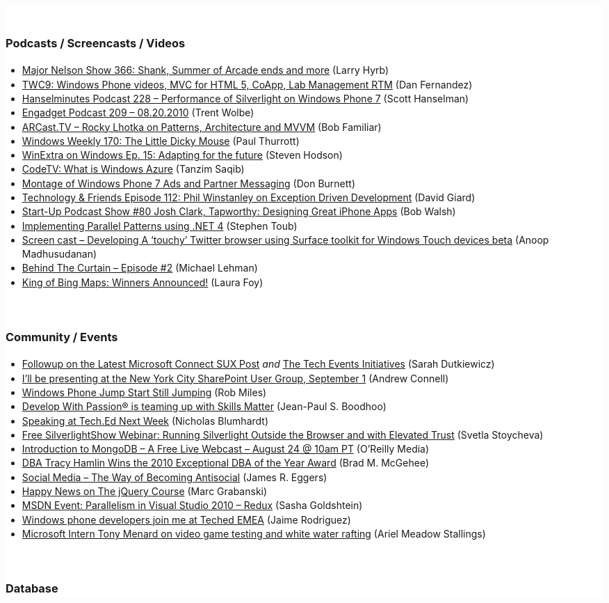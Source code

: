 &#160;

### <a name="podcasts"></a>Podcasts / Screencasts / Videos

  * <a href="http://feedproxy.google.com/~r/MajorNelsonblogcast/~3/JMf4hawkNrs/show-366-shank-summer-of-arcade-ends-and-more.aspx" target="_blank">Major Nelson Show 366: Shank, Summer of Arcade ends and more</a> (Larry Hyrb)
  * [TWC9: Windows Phone videos, MVC for HTML 5, CoApp, Lab Management RTM][76] (Dan Fernandez)
  * [Hanselminutes Podcast 228 &#8211; Performance of Silverlight on Windows Phone 7][77] (Scott Hanselman)
  * [Engadget Podcast 209 &#8211; 08.20.2010][78] (Trent Wolbe)
  * [ARCast.TV &#8211; Rocky Lhotka on Patterns, Architecture and MVVM][79] (Bob Familiar)
  * [Windows Weekly 170: The Little Dicky Mouse][80] (Paul Thurrott)
  * [WinExtra on Windows Ep. 15: Adapting for the future][81] (Steven Hodson)
  * <a href="http://codetv.net/19/what-is-windows-azure/" target="_blank">CodeTV: What is Windows Azure</a> (Tanzim Saqib)
  * [Montage of Windows Phone 7 Ads and Partner Messaging][82] (Don Burnett)
  * [Technology & Friends Episode 112: Phil Winstanley on Exception Driven Development][83] (David Giard)
  * [Start-Up Podcast Show #80 Josh Clark, Tapworthy: Designing Great iPhone Apps][84] (Bob Walsh)
  * <a href="http://channel9.msdn.com/posts/Toub/Stephen-Toub-Parallel-Patterns-using-NET-4/" target="_blank">Implementing Parallel Patterns using .NET 4</a> (Stephen Toub)
  * [Screen cast – Developing A ‘touchy’ Twitter browser using Surface toolkit for Windows Touch devices beta][85] (Anoop Madhusudanan)
  * [Behind The Curtain &#8211; Episode #2][86] (Michael Lehman)
  * [King of Bing Maps: Winners Announced!][87] (Laura Foy)

&#160;

### <a name="events"></a>Community / Events

  * [Followup on the Latest Microsoft Connect SUX Post][88] _and_&#160;[The Tech Events Initiatives][89] (Sarah Dutkiewicz)
  * [I’ll be presenting at the New York City SharePoint User Group, September 1][90] (Andrew Connell)
  * <a href="http://www.robmiles.com/journal/2010/8/20/windows-phone-jump-start-still-jumping.html" target="_blank">Windows Phone Jump Start Still Jumping</a> (Rob Miles)
  * [Develop With Passion® is teaming up with Skills Matter][91] (Jean-Paul S. Boodhoo)
  * [Speaking at Tech.Ed Next Week][92] (Nicholas Blumhardt)
  * [Free SilverlightShow Webinar: Running Silverlight Outside the Browser and with Elevated Trust][93] (Svetla Stoycheva)
  * [Introduction to MongoDB &#8211; A Free Live Webcast &#8211; August 24 @ 10am PT][94] (O&#8217;Reilly Media)
  * [DBA Tracy Hamlin Wins the 2010 Exceptional DBA of the Year Award][95] (Brad M. McGehee)
  * [Social Media &#8211; The Way of Becoming Antisocial][96] (James R. Eggers)
  * [Happy News on The jQuery Course][97] (Marc Grabanski)
  * [MSDN Event: Parallelism in Visual Studio 2010 &#8211; Redux][98] (Sasha Goldshtein)
  * [Windows phone developers join me at Teched EMEA][99] (Jaime Rodriguez)
  * [Microsoft Intern Tony Menard on video game testing and white water rafting][100] (Ariel Meadow Stallings)

&#160;

### <a name="db"></a>Database


 [1]: https://morningdew-bpc6g3a0fgaxdxcu.eastus2-01.azurewebsites.net/#top
 [2]: https://morningdew-bpc6g3a0fgaxdxcu.eastus2-01.azurewebsites.net/#dotnet
 [3]: https://morningdew-bpc6g3a0fgaxdxcu.eastus2-01.azurewebsites.net/#web
 [4]: https://morningdew-bpc6g3a0fgaxdxcu.eastus2-01.azurewebsites.net/#design
 [5]: https://morningdew-bpc6g3a0fgaxdxcu.eastus2-01.azurewebsites.net/#silverlight
 [6]: https://morningdew-bpc6g3a0fgaxdxcu.eastus2-01.azurewebsites.net/#podcasts
 [7]: https://morningdew-bpc6g3a0fgaxdxcu.eastus2-01.azurewebsites.net/#events
 [8]: https://morningdew-bpc6g3a0fgaxdxcu.eastus2-01.azurewebsites.net/#db
 [9]: https://morningdew-bpc6g3a0fgaxdxcu.eastus2-01.azurewebsites.net/#misc
 [10]: https://morningdew-bpc6g3a0fgaxdxcu.eastus2-01.azurewebsites.net/#links
 [11]: https://morningdew-bpc6g3a0fgaxdxcu.eastus2-01.azurewebsites.net/#shelf
 [12]: http://feedproxy.google.com/~r/Devlicious/~3/XPhCitW6h-w/caliburn-micro-soup-to-nuts-part-5-iresult-and-coroutines.aspx
 [13]: http://www.thejoyofcode.com/The_ThreadPool_is_dead.aspx
 [14]: http://wildermuth.com/2010/08/21/Developing_for_the_Windows_Phone_7_-_Part_4_Tombstoning
 [15]: http://feedproxy.google.com/~r/coderjournal/~3/kRPEKHr8QZQ/
 [16]: http://feedproxy.google.com/~r/coderjournal/~3/0WEp5rwf-wk/
 [17]: http://www.pieterdebruin.net/2010/08/21/VisualStudioDatabaseGuide.aspx
 [18]: http://lennybacon.com/2010/08/22/ReHowToChangeTheDefaultBrowserInVisualStudioProgrammatically.aspx
 [19]: http://lennybacon.com/2010/08/22/NGem.aspx
 [20]: http://feedproxy.google.com/~r/BlackwaspLatestAdditions/~3/ASzwYw2zOo4/LinqJoins.aspx
 [21]: http://feeds.vidmar.net/~r/BiteMyBytes/~3/mWCIKHWmf7o/syncing-visual-studio-settings.aspx
 [22]: http://feeds.dzone.com/~r/zones/dotnet/~3/Sh0YIN5khIw/creating-restful-wcf-service
 [23]: http://feeds.dzone.com/~r/zones/dotnet/~3/mVMzUb0D_ko/sending-parameters-restful-wcf
 [24]: http://coolthingoftheday.blogspot.com/2010/08/codeplex-clickonce-publishing-from.html
 [25]: http://thedatafarm.com/blog/book/modified-description-of-adding-inheritance-into-t4-template-from-chapter-18/
 [26]: http://thedatafarm.com/blog/book/chapter-list-for-programming-entity-framework-2nd-edition/
 [27]: http://thedatafarm.com/blog/data-access/designing-repositories-ndash-now-i-don-rsquo-t-feel-so-bad/
 [28]: http://www.clariusconsulting.net/blogs/kzu/archive/2010/08/20/VisualT4forVisualStudio2010.aspx
 [29]: http://www.clariusconsulting.net/blogs/kzu/archive/2010/08/20/HelloWorldofVS.aspx
 [30]: http://www.codeproject.com/KB/WF/WF4Extensions.aspx
 [31]: http://feedproxy.google.com/~r/amazedsaint/articles/~3/X6TvuMmY_NY/developing-touchy-twitter-browser-using.html
 [32]: http://feedproxy.google.com/~r/ScottHanselman/~3/CWh944XEsMw/HowToChangeTheDefaultBrowserInVisualStudioProgrammaticallyWithPowerShellAndPossiblyPokeYourselfInTheEye.aspx
 [33]: http://feedproxy.google.com/~r/zainnab/~3/jmGMx00vDmY/show-previous-versions-vstipenv0036.aspx
 [34]: http://feedproxy.google.com/~r/zainnab/~3/BVa7gz1B1BQ/open-with-vstipenv0037.aspx
 [35]: http://feedproxy.google.com/~r/zainnab/~3/1iNAbbg7dRc/using-custom-file-extension-associations-vstipenv0038.aspx
 [36]: http://feedproxy.google.com/~r/zainnab/~3/ud0PcYhegPs/understanding-find-symbol-vstipfind0011.aspx
 [37]: http://www.softinsight.com/bnoyes/2010/08/21/HiddenToolboxSearchFeatureInVS2010.aspx
 [38]: http://www.codeproject.com/KB/cs/CodeContracts.aspx
 [39]: http://feedproxy.google.com/~r/Devlicious/~3/_zVeGgi3UIs/castle-windsor-incl-core-with-dynamicproxy-and-dictionary-adapter-v2-5-final-is-out.aspx
 [40]: http://www.codeproject.com/KB/cs/RemovingEventHandlers.aspx
 [41]: http://feedproxy.google.com/~r/DiaryOfAnetDeveloperByJefClaes/~3/QyeY7E83bbE/extension-method-datetimeisinfuture.html
 [42]: http://feedproxy.google.com/~r/DiaryOfAnetDeveloperByJefClaes/~3/pBPhvIXvfeg/extension-method-ienumerable.html
 [43]: http://feedproxy.google.com/~r/CSharperImage/~3/rVd9XRHT6A0/coroutines-for-asynchronous-sequential.html
 [44]: http://www.codeproject.com/KB/graphics/barcodeimaging2.aspx
 [45]: http://www.infoq.com/articles/pro-html5-programming
 [46]: http://feedproxy.google.com/~r/netCurryRecentArticles/~3/eyWVx9Bc9DE/ShowArticle.aspx
 [47]: http://feedproxy.google.com/~r/RudiGroblerInTheCloud/~3/0MCk5gLbY8I/creating-a-sitemap-module-for-orchard
 [48]: http://blogs.msdn.com/b/windowsazure/archive/2010/08/20/how-to-get-started-with-the-windows-azure-cdn.aspx
 [49]: http://elegantcode.com/2010/08/22/the-web-is-not-platform-independent/
 [50]: http://feedproxy.google.com/~r/Fohjin/~3/ksSWcBfObfQ/
 [51]: http://feedproxy.google.com/~r/jamiet/~3/lZg9YqTibhw/setting-up-database-unit-testing-as-part-of-a-continuous-integration-build-process-vs2010-db-tools-datadude.aspx
 [52]: http://feedproxy.google.com/~r/SourcesOfInsight/~3/Ncqi7xZDtYA/
 [53]: http://feedproxy.google.com/~r/SourcesOfInsight/~3/M4yuUQqkBS0/
 [54]: http://feedproxy.google.com/~r/MarkNeedham/~3/uxz4UkFVj-w/
 [55]: http://feedproxy.google.com/~r/MarkNeedham/~3/4X9IZH6oOq4/
 [56]: http://www.smashingmagazine.com/2010/08/23/a-design-is-only-as-deep-as-it-is-usable/
 [57]: http://elegantcode.com/2010/08/23/book-review-facts-and-fallacies-of-software-engineering/
 [58]: http://www.lhotka.net/weblog/SomeThoughtsOnApplicationArchitecture.aspx
 [59]: http://feeds.abdullin.com/~r/RinatAbdullin/~3/cjA_ImeQ9j0/note-on-the-productivity-and-managing-tasks.html
 [60]: http://feeds.abdullin.com/~r/RinatAbdullin/~3/GOYxLvgGpcA/rx-works-nicely-with-ddd-and-event-sourcing.html
 [61]: http://feedproxy.google.com/~r/LeadingAgile/~3/O8nXr12IvuI/how-big-is-your-bucket.html
 [62]: http://blog.ericdaugherty.com/2010/08/power-of-simplicity.html
 [63]: http://feeds.dzone.com/~r/zones/dotnet/~3/3lxQrYAfQOY/waste-1-partially-done-work
 [64]: http://feedproxy.google.com/~r/msdn/bobfamiliar/~3/3ImWvRsKJOs/windows-phone-7-windows-azure-cool-game-platform.aspx
 [65]: http://feeds.dzone.com/~r/zones/dotnet/~3/DMk-hFCx8l0/sending-toast-notifications
 [66]: http://weblogs.thinktecture.com/cnagel/2010/08/bindingnavigator-for-wpf-part-2using.html
 [67]: http://feedproxy.google.com/~r/LosTechies/~3/Nqt35Eqwm-k/silverlight-ui-testing-with-selenium-and-ruby.aspx
 [68]: http://feedproxy.google.com/~r/netCurryRecentArticles/~3/p0kqt_cDRjQ/ShowArticle.aspx
 [69]: http://michaelcrump.net/archive/2010/08/21/silverlight-spy-3.0.0.12-review.aspx
 [70]: http://www.kirupa.com/windowsphone/passing_data_between_pages_pg1.htm
 [71]: http://feedproxy.google.com/~r/NicksNetTravels/~3/eNP-ZFztOs8/post.aspx
 [72]: http://blogs.msdn.com/b/rickyt/archive/2010/08/20/mediaelement-mediaplayerlauncher-and-applicationbar-in-windows-phone.aspx
 [73]: http://blogs.windowsclient.net/rob_relyea/archive/2010/08/21/bindingfinder-utility-and-sample-code-to-find-all-bindings-in-a-xaml-ui-project.aspx
 [74]: http://feedproxy.google.com/~r/Winextra/~3/YtFDrMEfNx0/
 [75]: http://www.codeproject.com/KB/silverlight/IssueVisionMVVMPlugin.aspx
 [76]: http://channel9.msdn.com/shows/This+Week+On+Channel+9/TWC9-Windows-Phone-videos-MVC-for-HTML-5-CoApp-Lab-Management%20RTM-Phone-videos-MVC-for-HTML-5-CoApp-Lab-Management-RTM/
 [77]: http://feedproxy.google.com/~r/ScottHanselman/~3/WVpH3puk5pI/HanselminutesPodcast228PerformanceOfSilverlightOnWindowsPhone7.aspx
 [78]: http://www.engadget.com/2010/08/20/engadget-podcast-209-08-20-2010/
 [79]: http://feedproxy.google.com/~r/msdn/bobfamiliar/~3/GIGkIxFzn8I/arcast-tv-rocky-lhotka-on-patterns-architecture-and-mvvm.aspx
 [80]: http://www.winsupersite.com/podcast#170
 [81]: http://feedproxy.google.com/~r/Winextra/~3/oYU0xh1Uaao/
 [82]: http://feedproxy.google.com/~r/d4dotnet/~3/gcwjHRifhsc/post.aspx
 [83]: http://feedproxy.google.com/~r/TechnologyAndFriends/~3/NIz8uQ3IIRE/tf112.aspx
 [84]: http://startuppodcast.wordpress.com/2010/08/20/show-80-josh-clark-tapworthy-designing-great-iphone-apps/
 [85]: http://feedproxy.google.com/~r/amazedsaint/articles/~3/2pqhIEQmnGA/screen-cast-developing-touchy-twitter.html
 [86]: http://channel9.msdn.com/posts/MichaelLehman/Behind-The-Curtain-Episode-2/
 [87]: http://channel9.msdn.com/posts/LauraFoy/King-of-Bing-Maps-Winners-Announced/
 [88]: http://codinggeekette.com/post/Followup-on-the-Latest-Microsoft-Connect-SUX-Post.aspx
 [89]: http://codinggeekette.com/post/The-Tech-Events-Initiatives.aspx
 [90]: http://feedproxy.google.com/~r/AndrewConnell/~3/nVtcwXalMBM/ill-be-presenting-at-the-new-york-city-sharepoint-user.aspx
 [91]: http://feedproxy.google.com/~r/JPBoodhoo/~3/pYoz3fvfG5s/develop-with-passion--is-teaming-up-with-skills-matter
 [92]: http://nblumhardt.com/2010/08/speaking-at-tech-ed-next-week/
 [93]: http://feedproxy.google.com/~r/silverlightshow/~3/-Nue1sSiAM8/Free-SilverlightShow-Webinar-Running-Silverlight-Outside-the-Browser-and-with-Elevated-Trust.aspx
 [94]: http://feeds.oreilly.com/~r/oreilly/news/~3/D0JJaYSET1w/1719
 [95]: http://www.sqlservercentral.com/blogs/aloha_dba/archive/2010/08/20/dba-tracy-hamlin-wins-the-2010-exceptional-dba-of-the-year-award.aspx
 [96]: http://randomactsofcoding.blogspot.com/2010/08/social-media-way-of-becoming-antisocial.html
 [97]: http://feedproxy.google.com/~r/allTrades/~3/KNemaR4HOJw/news-the-jquery-course
 [98]: http://blogs.microsoft.co.il/blogs/sasha/archive/2010/08/22/msdn-event-parallelism-in-visual-studio-2010-redux.aspx
 [99]: http://blogs.msdn.com/b/jaimer/archive/2010/08/20/windows-phone-developers-join-me-at-teched-emea.aspx
 [100]: http://microsoftjobsblog.com/blog/tony-menard/
 [101]: http://feedproxy.google.com/~r/sqlservercurry/blog/~3/py6QU0osKj0/convert-varchar-to-currency-in-sql.html
 [102]: http://blog.sqlauthority.com/2010/08/21/sql-server-computed-column-persisted-and-storage-part-2/
 [103]: http://blog.sqlauthority.com/2010/08/22/sql-server-computed-columns-index-and-performance/
 [104]: http://blog.sqlauthority.com/2010/08/23/sql-server-order-by-does-not-work-limitation-of-the-views-part-1/
 [105]: http://www.codeproject.com/KB/database/SQL_IDENTITY.aspx
 [106]: http://blogs.lessthandot.com/index.php/DataMgmt/DBAdmin/lazy-dba-sql-trace
 [107]: http://blogs.lessthandot.com/index.php/DataMgmt/DBAdmin/lazy-dba-monitoring-sql-server
 [108]: http://feedproxy.google.com/~r/sqlserverpedia/~3/MfVZfvL6vyA/
 [109]: http://feedproxy.google.com/~r/sqlserverpedia/~3/EN5C7HLdqeA/
 [110]: http://feedproxy.google.com/~r/SimonsSqlServerStuff/~3/3K4eYJfu7-E/don-t-don-t-don-t-change-the-server-name-if-you-are-using-replication.aspx
 [111]: http://feedproxy.google.com/~r/AyendeRahien/~3/JZD2UQlfLPU/application-databases-and-external-integration-points.aspx
 [112]: http://feedproxy.google.com/~r/AyendeRahien/~3/KCFilwVcV9c/database-assisted-denormalization.aspx
 [113]: http://feedproxy.google.com/~r/sqlservercurry/blog/~3/oEC--7-RXaQ/using-sortintempdb-to-improve-index.html
 [114]: http://feedproxy.google.com/~r/sqlserverpedia/~3/V4mKkX6_9zw/
 [115]: http://feedproxy.google.com/~r/BenForta/~3/RNyQeV28nLo/Become-The-Next-Photoshop-Evangelist
 [116]: http://www.neowin.net/news/microsoft-office-15-details-and-screenshots-leak
 [117]: http://feedproxy.google.com/~r/msdn/bobfamiliar/~3/0UHUV3wAd0o/beginner-developer-learning-center-find-your-path-to-success.aspx
 [118]: http://feedproxy.google.com/~r/msdn/bobfamiliar/~3/uzLTZOLWv9Y/how-bing-is-out-innovating-google.aspx
 [119]: http://feedproxy.google.com/~r/zdnet/Bott/~3/dH27Cvv9s8g/2345
 [120]: http://www.codeproject.com/KB/powershell/PowerShell_Guideline_p4.aspx
 [121]: http://feeds.oreilly.com/~r/oreilly/news/~3/dYvjbIoO7x0/
 [122]: http://blog.stackoverflow.com/2010/08/a-recipe-to-promote-your-site/
 [123]: http://feedproxy.google.com/~r/SimonsSqlServerStuff/~3/85DrfY8rDvI/guest-tools-for-hyper-v-change-your-dvd-from-within-the-guest.aspx
 [124]: http://feedproxy.google.com/~r/davybrion/~3/4GJigNidI54/
 [125]: http://jasonhaley.com/blog/post.aspx?id=a4a0fe40-a3b8-4730-98b8-c56d05fdd405
 [126]: http://jasonhaley.com/blog/post.aspx?id=54e99cfe-ef98-4f86-9700-af232b7c37a5
 [127]: http://jasonhaley.com/blog/post.aspx?id=d2e3ec3c-78ec-4ea3-beb8-a3e51021f2f7
 [128]: http://geekswithblogs.net/WynApseTechnicalMusings/archive/2010/08/20/141415.aspx
 [129]: http://geekswithblogs.net/WynApseTechnicalMusings/archive/2010/08/20/141419.aspx
 [130]: http://geekswithblogs.net/WynApseTechnicalMusings/archive/2010/08/21/141430.aspx
 [131]: http://feedproxy.google.com/~r/onsaas/~3/OniqI16fC-0/
 [132]: http://feedproxy.google.com/~r/onsaas/~3/b1d3iyn_f1U/
 [133]: http://feedproxy.google.com/~r/onsaas/~3/DvauOnr4CuM/
 [134]: http://feedproxy.google.com/~r/DaveBurke/~3/dYKX9nqgX74/post.aspx
 [135]: http://feedproxy.google.com/~r/roguetechnology/~3/Mp7pw2taM9c/
 [136]: http://rhondatipton.net/2010/08/22/weekly-link-post-158/
 [137]: http://feedproxy.google.com/~r/ReflectivePerspective/~3/PKPkUNPFIFc/